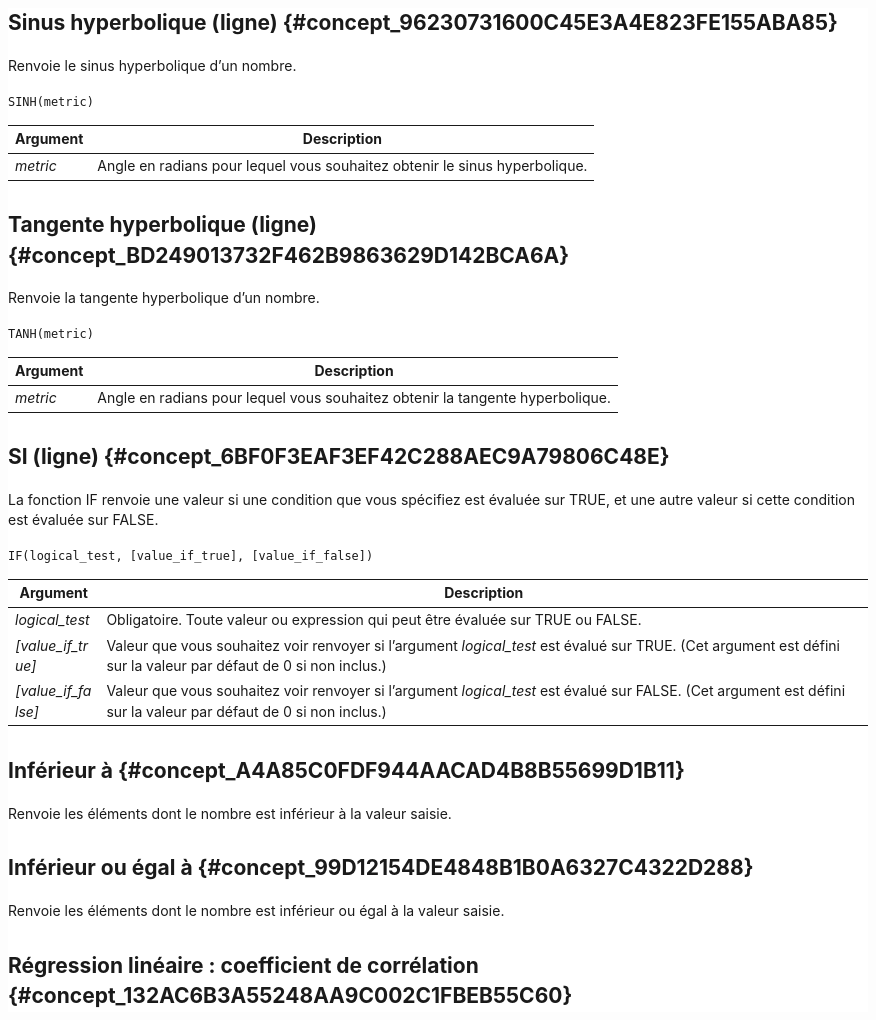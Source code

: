 ## Sinus hyperbolique (ligne) {#concept_96230731600C45E3A4E823FE155ABA85}

Renvoie le sinus hyperbolique d’un nombre.

```
SINH(metric)
```

| Argument | Description |
|---|---|
| *metric* | Angle en radians pour lequel vous souhaitez obtenir le sinus hyperbolique. |

## Tangente hyperbolique (ligne) {#concept_BD249013732F462B9863629D142BCA6A}

Renvoie la tangente hyperbolique d’un nombre.

```
TANH(metric)
```

| Argument | Description |
|---|---|
| *metric* | Angle en radians pour lequel vous souhaitez obtenir la tangente hyperbolique. |

## SI (ligne) {#concept_6BF0F3EAF3EF42C288AEC9A79806C48E}

La fonction IF renvoie une valeur si une condition que vous spécifiez est évaluée sur TRUE, et une autre valeur si cette condition est évaluée sur FALSE.

```
IF(logical_test, [value_if_true], [value_if_false])
```

| Argument | Description |
|---|---|
| *logical_test* | Obligatoire. Toute valeur ou expression qui peut être évaluée sur TRUE ou FALSE. |
| *[value_if_true]* | Valeur que vous souhaitez voir renvoyer si l’argument *logical_test* est évalué sur TRUE. (Cet argument est défini sur la valeur par défaut de 0 si non inclus.) |
| *[value_if_false]* | Valeur que vous souhaitez voir renvoyer si l’argument *logical_test* est évalué sur FALSE. (Cet argument est défini sur la valeur par défaut de 0 si non inclus.) |

## Inférieur à {#concept_A4A85C0FDF944AACAD4B8B55699D1B11}

Renvoie les éléments dont le nombre est inférieur à la valeur saisie.

## Inférieur ou égal à {#concept_99D12154DE4848B1B0A6327C4322D288}

Renvoie les éléments dont le nombre est inférieur ou égal à la valeur saisie.

## Régression linéaire : coefficient de corrélation {#concept_132AC6B3A55248AA9C002C1FBEB55C60}
